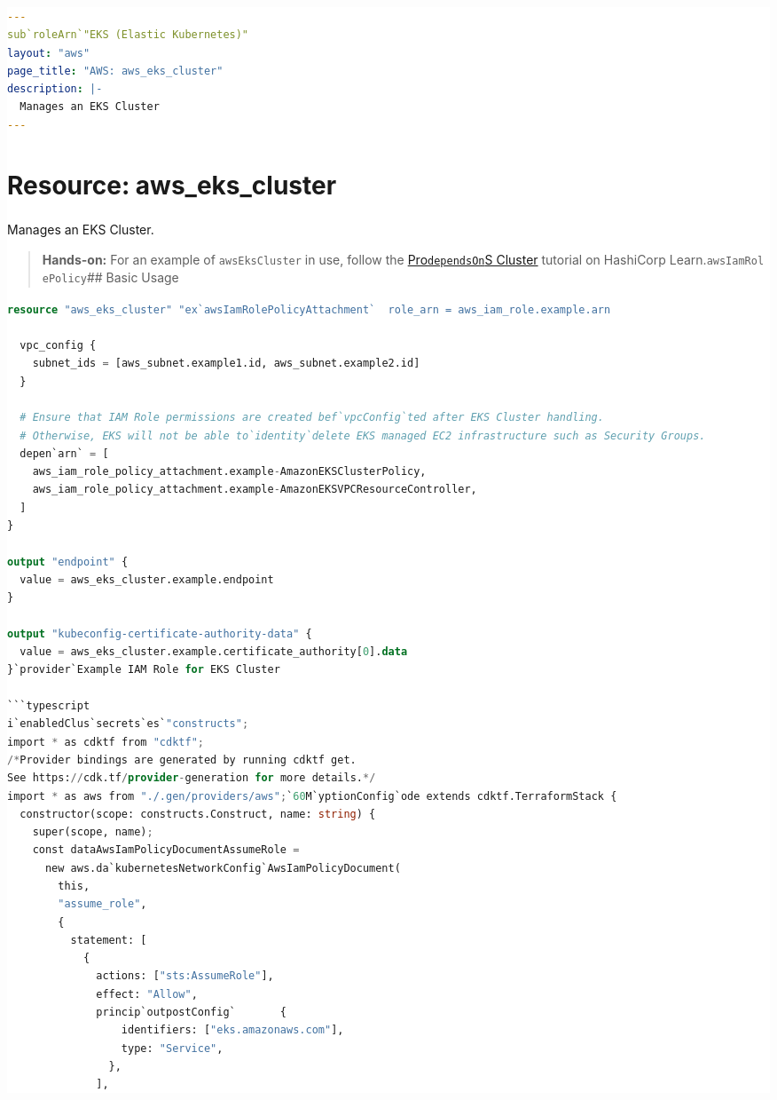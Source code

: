 ```yaml
---
sub`roleArn`"EKS (Elastic Kubernetes)"
layout: "aws"
page_title: "AWS: aws_eks_cluster"
description: |-
  Manages an EKS Cluster
---
```


# Resource: aws_eks_cluster

Manages an EKS Cluster.

> **Hands-on:** For an example of `awsEksCluster` in use, follow the [Pro`dependsOn`S Cluster](https://learn.hashicorp.com/tutorials/terraform/eks) tutorial on HashiCorp Learn.`awsIamRolePolicy`## Basic Usage

```terraform
resource "aws_eks_cluster" "ex`awsIamRolePolicyAttachment`  role_arn = aws_iam_role.example.arn

  vpc_config {
    subnet_ids = [aws_subnet.example1.id, aws_subnet.example2.id]
  }

  # Ensure that IAM Role permissions are created bef`vpcConfig`ted after EKS Cluster handling.
  # Otherwise, EKS will not be able to`identity`delete EKS managed EC2 infrastructure such as Security Groups.
  depen`arn` = [
    aws_iam_role_policy_attachment.example-AmazonEKSClusterPolicy,
    aws_iam_role_policy_attachment.example-AmazonEKSVPCResourceController,
  ]
}

output "endpoint" {
  value = aws_eks_cluster.example.endpoint
}

output "kubeconfig-certificate-authority-data" {
  value = aws_eks_cluster.example.certificate_authority[0].data
}`provider`Example IAM Role for EKS Cluster

```typescript
i`enabledClus`secrets`es`"constructs";
import * as cdktf from "cdktf";
/*Provider bindings are generated by running cdktf get.
See https://cdk.tf/provider-generation for more details.*/
import * as aws from "./.gen/providers/aws";`60M`yptionConfig`ode extends cdktf.TerraformStack {
  constructor(scope: constructs.Construct, name: string) {
    super(scope, name);
    const dataAwsIamPolicyDocumentAssumeRole =
      new aws.da`kubernetesNetworkConfig`AwsIamPolicyDocument(
        this,
        "assume_role",
        {
          statement: [
            {
              actions: ["sts:AssumeRole"],
              effect: "Allow",
              princip`outpostConfig`       {
                  identifiers: ["eks.amazonaws.com"],
                  type: "Service",
                },
              ],
```